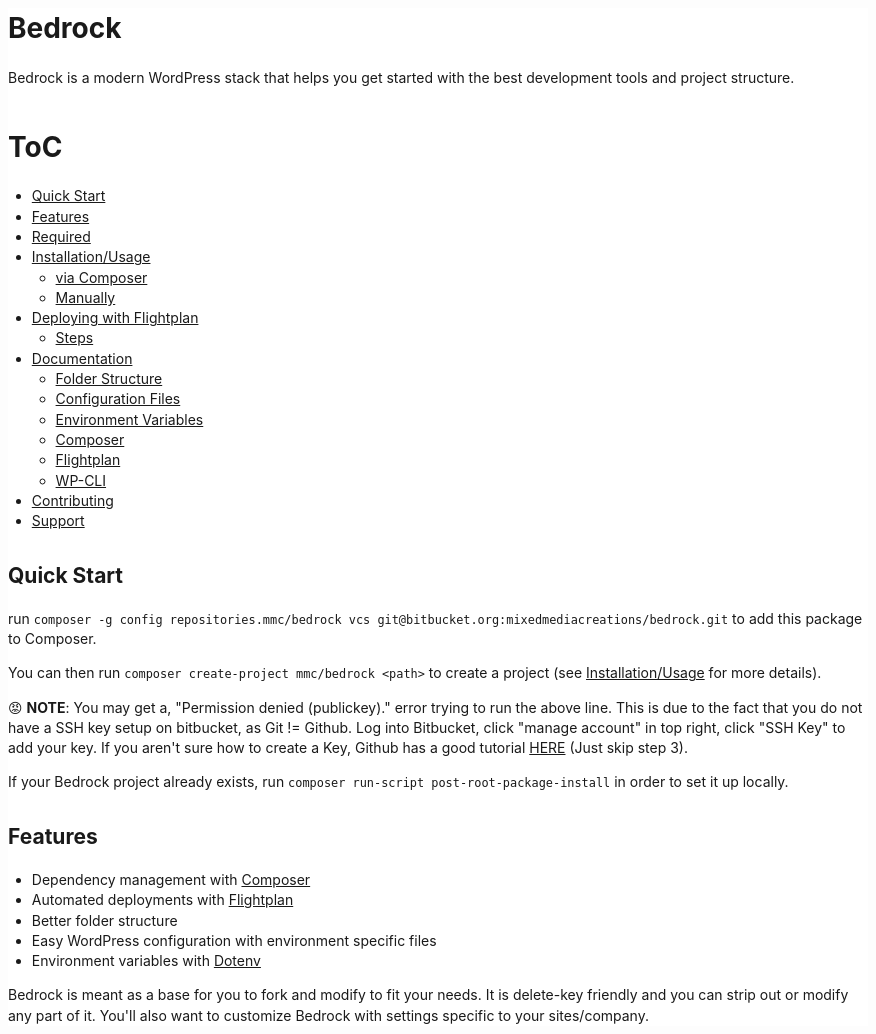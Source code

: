 # Bedrock

Bedrock is a modern WordPress stack that helps you get started with the best development tools and project structure.

# ToC

* [Quick Start](#quick-start)
* [Features](#features)
* [Required](#requirements)
* [Installation/Usage](#installationusage)
  * [via Composer](#using-create-project)
  * [Manually](#manually)
* [Deploying with Flightplan](#deploying-with-flightplan)
  * [Steps](#deployment-steps)
* [Documentation](#deploying-with-flightplan)
  * [Folder Structure](#folder-structure)
  * [Configuration Files](#configuration-files)
  * [Environment Variables](#environment-variables)
  * [Composer](#composer)
  * [Flightplan](#flightplan)
  * [WP-CLI](#wp-cli)
* [Contributing](#contributing)
* [Support](#support)

## Quick Start

run `composer -g config repositories.mmc/bedrock vcs git@bitbucket.org:mixedmediacreations/bedrock.git` to add this package to Composer.

You can then run `composer create-project mmc/bedrock <path>` to create a project (see [Installation/Usage](#installationusage) for more details).

:rage: **NOTE**: You may get a, "Permission denied (publickey)." error trying to run the above line. This is due to the fact that you do not have a SSH key setup on bitbucket, as Git != Github. Log into Bitbucket, click "manage account" in top right, click "SSH Key" to add your key. If you aren't sure how to create a Key, Github has a good tutorial [HERE](https://help.github.com/articles/generating-ssh-keys/) (Just skip step 3). 

If your Bedrock project already exists, run `composer run-script post-root-package-install` in order to set it up locally.

## Features

* Dependency management with [Composer](http://getcomposer.org)
* Automated deployments with [Flightplan](http://github.com/pstadler/flightplan)
* Better folder structure
* Easy WordPress configuration with environment specific files
* Environment variables with [Dotenv](https://github.com/vlucas/phpdotenv)

Bedrock is meant as a base for you to fork and modify to fit your needs. It is delete-key friendly and you can strip out or modify any part of it. You'll also want to customize Bedrock with settings specific to your sites/company.
